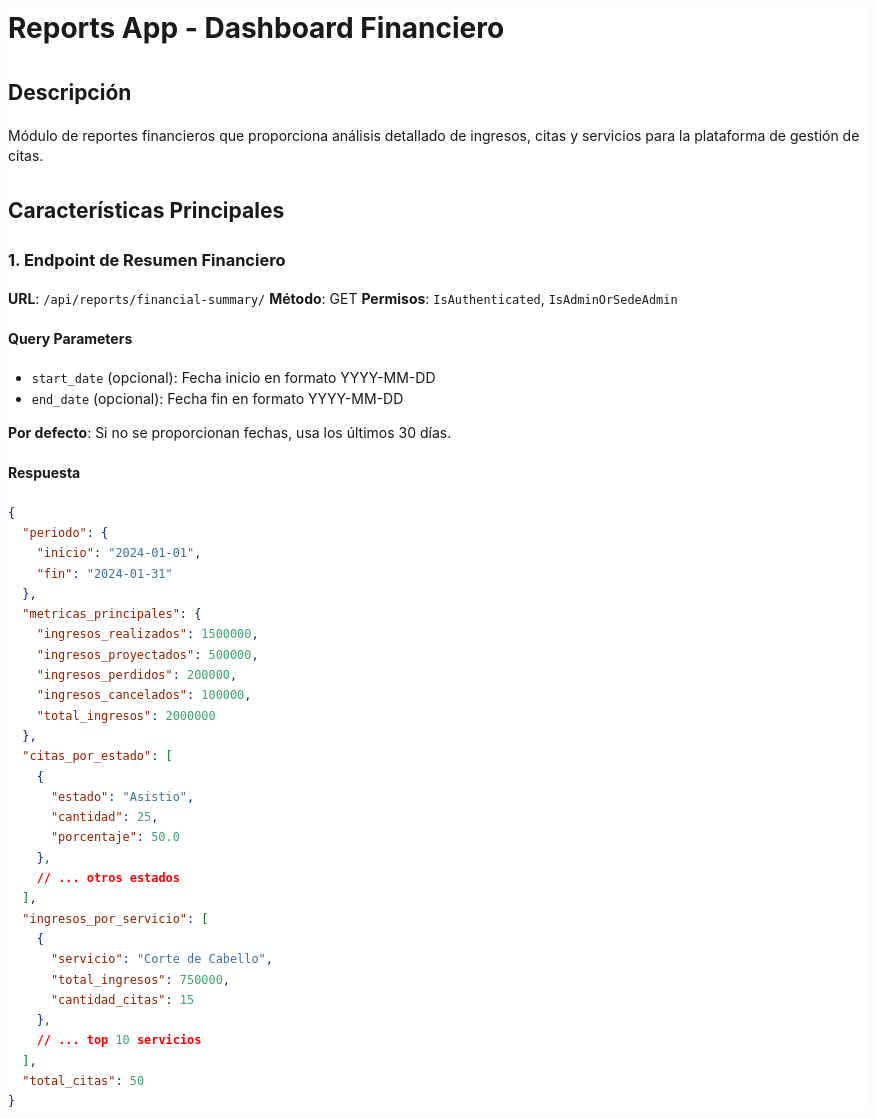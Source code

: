# Reports App - Dashboard Financiero

## Descripción

Módulo de reportes financieros que proporciona análisis detallado de ingresos, citas y servicios para la plataforma de gestión de citas.

## Características Principales

### 1. Endpoint de Resumen Financiero

**URL**: `/api/reports/financial-summary/`
**Método**: GET
**Permisos**: `IsAuthenticated`, `IsAdminOrSedeAdmin`

#### Query Parameters

- `start_date` (opcional): Fecha inicio en formato YYYY-MM-DD
- `end_date` (opcional): Fecha fin en formato YYYY-MM-DD

**Por defecto**: Si no se proporcionan fechas, usa los últimos 30 días.

#### Respuesta

```json
{
  "periodo": {
    "inicio": "2024-01-01",
    "fin": "2024-01-31"
  },
  "metricas_principales": {
    "ingresos_realizados": 1500000,
    "ingresos_proyectados": 500000,
    "ingresos_perdidos": 200000,
    "ingresos_cancelados": 100000,
    "total_ingresos": 2000000
  },
  "citas_por_estado": [
    {
      "estado": "Asistio",
      "cantidad": 25,
      "porcentaje": 50.0
    },
    // ... otros estados
  ],
  "ingresos_por_servicio": [
    {
      "servicio": "Corte de Cabello",
      "total_ingresos": 750000,
      "cantidad_citas": 15
    },
    // ... top 10 servicios
  ],
  "total_citas": 50
}
```
